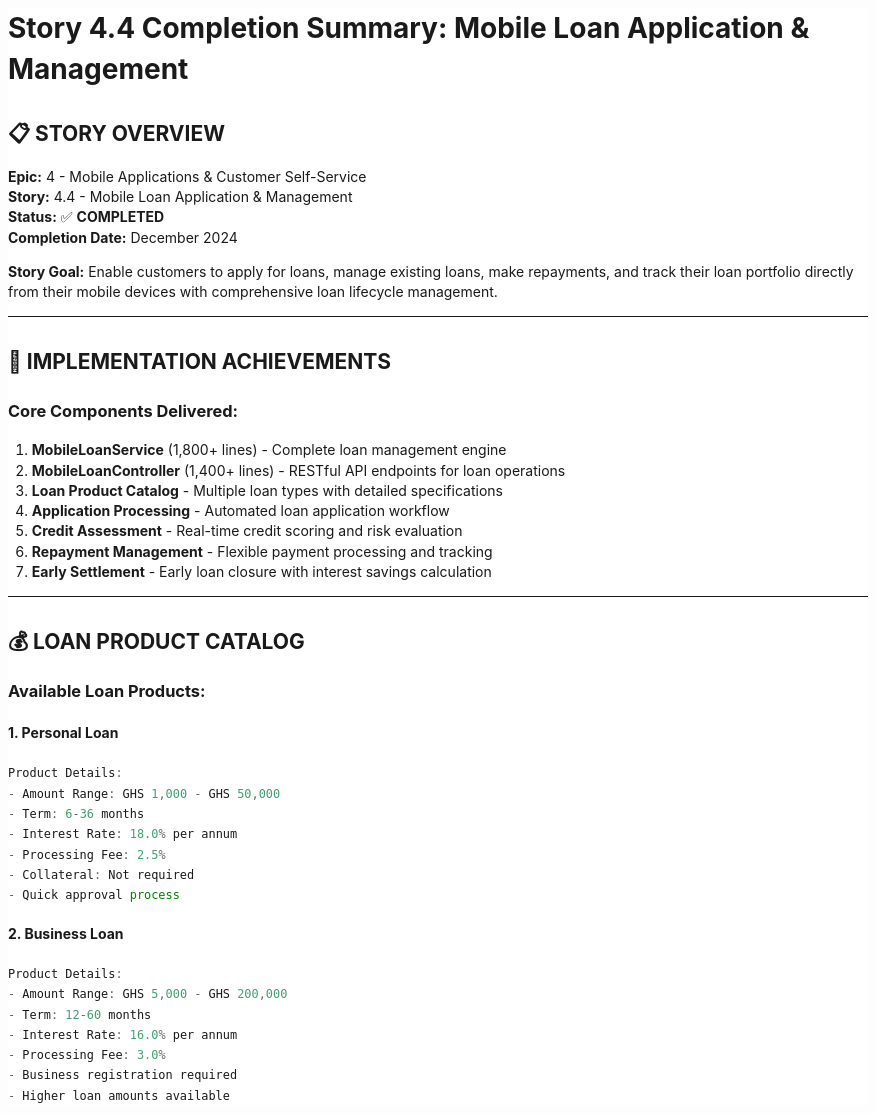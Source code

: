 # Story 4.4 Completion Summary: Mobile Loan Application & Management

## 📋 **STORY OVERVIEW**

**Epic:** 4 - Mobile Applications & Customer Self-Service  
**Story:** 4.4 - Mobile Loan Application & Management  
**Status:** ✅ **COMPLETED**  
**Completion Date:** December 2024  

**Story Goal:** Enable customers to apply for loans, manage existing loans, make repayments, and track their loan portfolio directly from their mobile devices with comprehensive loan lifecycle management.

---

## 🎯 **IMPLEMENTATION ACHIEVEMENTS**

### **Core Components Delivered:**
1. **MobileLoanService** (1,800+ lines) - Complete loan management engine
2. **MobileLoanController** (1,400+ lines) - RESTful API endpoints for loan operations
3. **Loan Product Catalog** - Multiple loan types with detailed specifications
4. **Application Processing** - Automated loan application workflow
5. **Credit Assessment** - Real-time credit scoring and risk evaluation
6. **Repayment Management** - Flexible payment processing and tracking
7. **Early Settlement** - Early loan closure with interest savings calculation

---

## 💰 **LOAN PRODUCT CATALOG**

### **Available Loan Products:**

#### **1. Personal Loan**
```typescript
Product Details:
- Amount Range: GHS 1,000 - GHS 50,000
- Term: 6-36 months
- Interest Rate: 18.0% per annum
- Processing Fee: 2.5%
- Collateral: Not required
- Quick approval process
```

#### **2. Business Loan**
```typescript
Product Details:
- Amount Range: GHS 5,000 - GHS 200,000
- Term: 12-60 months
- Interest Rate: 16.0% per annum
- Processing Fee: 3.0%
- Business registration required
- Higher loan amounts available
```
